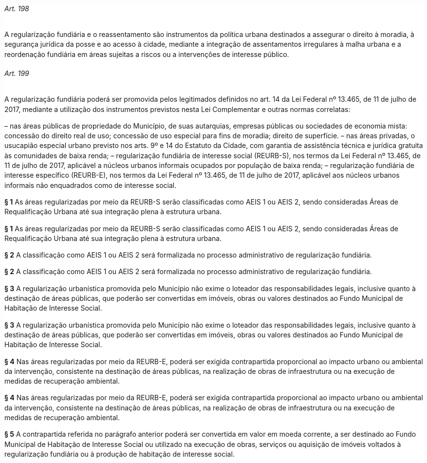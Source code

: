 ###### Art. 198
A regularização fundiária e o reassentamento são instrumentos da política urbana destinados a assegurar o direito à moradia, à segurança jurídica da posse e ao acesso à cidade, mediante a integração de assentamentos irregulares à malha urbana e a reordenação fundiária em áreas sujeitas a riscos ou a intervenções de interesse público.

###### Art. 199
A regularização fundiária poderá ser promovida pelos legitimados definidos no art. 14 da Lei Federal nº 13.465, de 11 de julho de 2017, mediante a utilização dos instrumentos previstos nesta Lei Complementar e outras normas correlatas:

– nas áreas públicas de propriedade do Município, de suas autarquias, empresas públicas ou sociedades de economia mista:
concessão do direito real de uso;
concessão de uso especial para fins de moradia;
direito de superfície.
– nas áreas privadas, o usucapião especial urbano previsto nos arts. 9º e 14 do Estatuto da Cidade, com garantia de assistência técnica e jurídica gratuita às comunidades de baixa renda;
– regularização fundiária de interesse social (REURB-S), nos termos da Lei Federal nº 13.465, de 11 de julho de 2017, aplicável a núcleos urbanos informais ocupados por população de baixa renda;
– regularização fundiária de interesse específico (REURB-E), nos termos da Lei Federal nº 13.465, de 11 de julho de 2017, aplicável aos núcleos urbanos informais não enquadrados como de interesse social.

**§ 1** As áreas regularizadas por meio da REURB-S serão classificadas como AEIS 1 ou AEIS 2, sendo consideradas Áreas de Requalificação Urbana até sua integração plena à estrutura urbana.

**§ 1** As áreas regularizadas por meio da REURB-S serão classificadas como AEIS 1 ou AEIS 2, sendo consideradas Áreas de Requalificação Urbana até sua integração plena à estrutura urbana.

**§ 2** A classificação como AEIS 1 ou AEIS 2 será formalizada no processo administrativo de regularização fundiária.

**§ 2** A classificação como AEIS 1 ou AEIS 2 será formalizada no processo administrativo de regularização fundiária.

**§ 3** A regularização urbanística promovida pelo Município não exime o loteador das responsabilidades legais, inclusive quanto à destinação de áreas públicas, que poderão ser convertidas em imóveis, obras ou valores destinados ao Fundo Municipal de Habitação de Interesse Social.

**§ 3** A regularização urbanística promovida pelo Município não exime o loteador das responsabilidades legais, inclusive quanto à destinação de áreas públicas, que poderão ser convertidas em imóveis, obras ou valores destinados ao Fundo Municipal de Habitação de Interesse Social.

**§ 4** Nas áreas regularizadas por meio da REURB-E, poderá ser exigida contrapartida proporcional ao impacto urbano ou ambiental da intervenção, consistente na destinação de áreas públicas, na realização de obras de infraestrutura ou na execução de medidas de recuperação ambiental.

**§ 4** Nas áreas regularizadas por meio da REURB-E, poderá ser exigida contrapartida proporcional ao impacto urbano ou ambiental da intervenção, consistente na destinação de áreas públicas, na realização de obras de infraestrutura ou na execução de medidas de recuperação ambiental.

**§ 5** A contrapartida referida no parágrafo anterior poderá ser convertida em valor em moeda corrente, a ser destinado ao Fundo Municipal de Habitação de Interesse Social ou utilizado na execução de obras, serviços ou aquisição de imóveis voltados à regularização fundiária ou à produção de habitação de interesse social.
